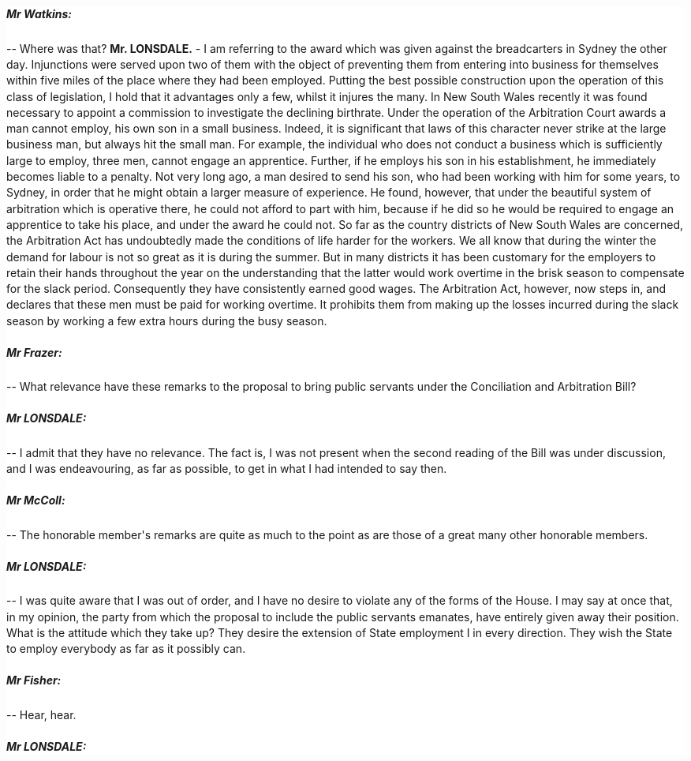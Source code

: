 ##### Mr Watkins:

-- Where was that?  **Mr. LONSDALE.**  - I am referring to the award which was given against the breadcarters in Sydney the other day. Injunctions were served upon two of them with the object of preventing them from entering into business for themselves within five miles of the place where they had been employed. Putting the best possible construction upon the operation of this class of legislation, I hold that it advantages only a few, whilst it injures the many. In New South Wales recently it was found necessary to appoint a commission to investigate the declining birthrate. Under the operation of the Arbitration Court awards a man cannot employ, his own son in a small business. Indeed, it is significant that laws of this character never strike at the large business man, but always hit the small man. For example, the individual who does not conduct a business which is sufficiently large to employ, three men, cannot engage an apprentice. Further, if he employs his son in his establishment, he immediately becomes liable to a penalty. Not very long ago, a man desired to send his son, who had been working with him for some years, to Sydney, in order that he might obtain a larger measure of experience. He found, however, that under the beautiful system of arbitration which is operative there, he could not afford to part with him, because if he did so he would be required to engage an apprentice to take his place, and under the award he could not. So far as the country districts of New South Wales are concerned, the Arbitration Act has undoubtedly made the conditions of life harder for the workers. We all know that during the winter the demand for labour is not so great as it is during the summer. But in many districts it has been customary for the employers to retain their hands throughout the year on the understanding that the latter would work overtime in the brisk season to compensate for the slack period. Consequently they have consistently earned good wages. The Arbitration Act, however, now steps in, and declares that these men must be paid for working overtime. It prohibits them from making up the losses incurred during the slack season by working a few extra hours during the busy season. 

##### Mr Frazer:

-- What relevance have these remarks to the proposal to bring public servants under the Conciliation and Arbitration Bill? 

##### Mr LONSDALE:

-- I admit that they have no relevance. The fact is, I was not present when the second reading of the Bill was under discussion, and I was endeavouring, as far as possible, to get in what I had intended to say then. 

##### Mr McColl:

-- The honorable member's remarks are quite as much to the point as are those of a great many other honorable members. 

##### Mr LONSDALE:

-- I was quite aware that I was out of order, and I have no desire to violate any of the forms of the House. I may say at once that, in my opinion, the party from which the proposal to include the public servants emanates, have entirely given away their position. What is the attitude which they take up? They desire the extension of State employment  I  in every direction. They wish the State to employ everybody as far as it possibly can. 

##### Mr Fisher:

-- Hear, hear. 

##### Mr LONSDALE:
